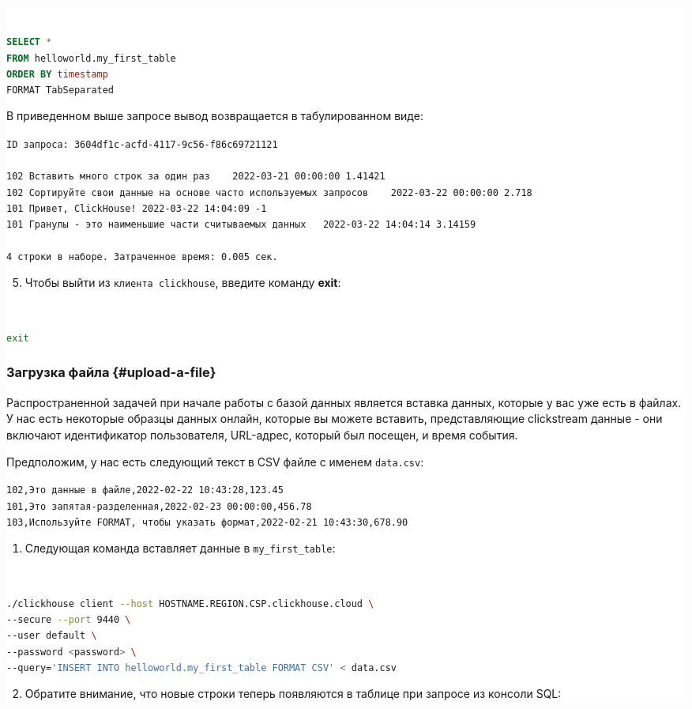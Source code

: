<br/>

```sql
SELECT *
FROM helloworld.my_first_table
ORDER BY timestamp
FORMAT TabSeparated
```
В приведенном выше запросе вывод возвращается в табулированном виде:
```response
ID запроса: 3604df1c-acfd-4117-9c56-f86c69721121

102 Вставить много строк за один раз	2022-03-21 00:00:00	1.41421
102 Сортируйте свои данные на основе часто используемых запросов	2022-03-22 00:00:00	2.718
101 Привет, ClickHouse!	2022-03-22 14:04:09	-1
101 Гранулы - это наименьшие части считываемых данных	2022-03-22 14:04:14	3.14159

4 строки в наборе. Затраченное время: 0.005 сек.
```

5. Чтобы выйти из `клиента clickhouse`, введите команду **exit**:

<br/>

```bash
exit
```

### Загрузка файла {#upload-a-file}

Распространенной задачей при начале работы с базой данных является вставка данных, которые у вас уже есть в файлах. У нас есть некоторые
образцы данных онлайн, которые вы можете вставить, представляющие clickstream данные - они включают идентификатор пользователя, URL-адрес, который был посещен, и
время события.

Предположим, у нас есть следующий текст в CSV файле с именем `data.csv`:

```bash title="data.csv"
102,Это данные в файле,2022-02-22 10:43:28,123.45
101,Это запятая-разделенная,2022-02-23 00:00:00,456.78
103,Используйте FORMAT, чтобы указать формат,2022-02-21 10:43:30,678.90
```

1. Следующая команда вставляет данные в `my_first_table`:

<br/>

```bash
./clickhouse client --host HOSTNAME.REGION.CSP.clickhouse.cloud \
--secure --port 9440 \
--user default \
--password <password> \
--query='INSERT INTO helloworld.my_first_table FORMAT CSV' < data.csv
```

2. Обратите внимание, что новые строки теперь появляются в таблице при запросе из консоли SQL:
